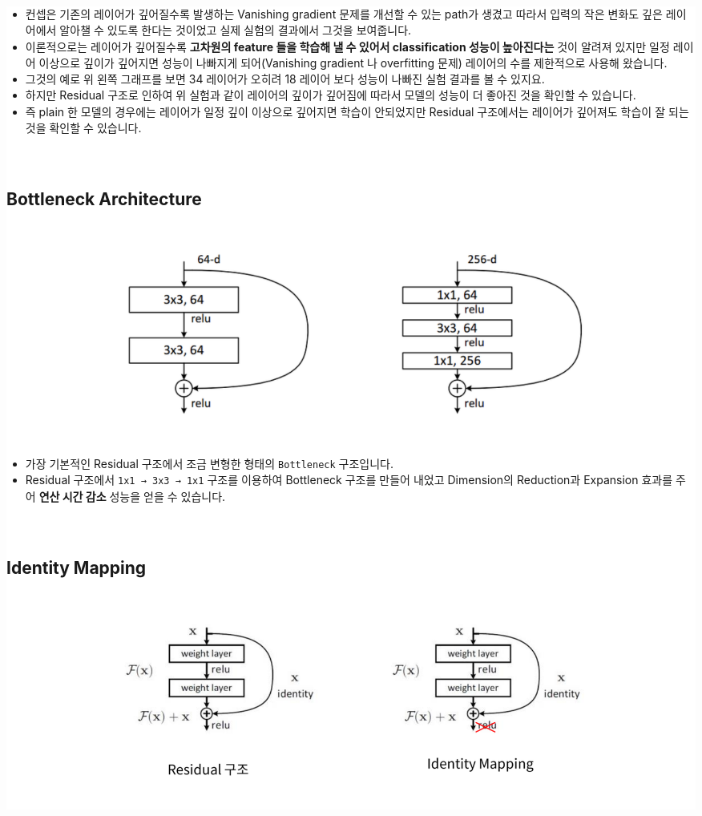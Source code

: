- 컨셉은 기존의 레이어가 깊어질수록 발생하는 Vanishing gradient 문제를 개선할 수 있는 path가 생겼고 따라서 입력의 작은 변화도 깊은 레이어에서 알아챌 수 있도록 한다는 것이었고 실제 실험의 결과에서 그것을 보여줍니다.
- 이론적으로는 레이어가 깊어질수록 **고차원의 feature 들을 학습해 낼 수 있어서 classification 성능이 높아진다는** 것이 알려져 있지만 일정 레이어 이상으로 깊이가 깊어지면 성능이 나빠지게 되어(Vanishing gradient 나 overfitting 문제) 레이어의 수를 제한적으로 사용해 왔습니다.
- 그것의 예로 위 왼쪽 그래프를 보면 34 레이어가 오히려 18 레이어 보다 성능이 나빠진 실험 결과를 볼 수 있지요. 
- 하지만 Residual 구조로 인하여 위 실험과 같이 레이어의 깊이가 깊어짐에 따라서 모델의 성능이 더 좋아진 것을 확인할 수 있습니다.
- 즉 plain 한 모델의 경우에는 레이어가 일정 깊이 이상으로 깊어지면 학습이 안되었지만 Residual 구조에서는 레이어가 깊어져도 학습이 잘 되는 것을 확인할 수 있습니다. 

<br>

## **Bottleneck Architecture**

<br>
<center><img src="../assets/img/dl/concept/resnet/6.png" alt="Drawing" style="width: 600px;"/></center>
<br>

- 가장 기본적인 Residual 구조에서 조금 변형한 형태의 `Bottleneck` 구조입니다.
- Residual 구조에서 `1x1 → 3x3 → 1x1` 구조를 이용하여 Bottleneck 구조를 만들어 내었고 Dimension의 Reduction과 Expansion 효과를 주어 **연산 시간 감소** 성능을 얻을 수 있습니다. 

<br>

## **Identity Mapping**

<br>
<center><img src="../assets/img/dl/concept/resnet/3.png" alt="Drawing" style="width: 600px;"/></center>
<br>

